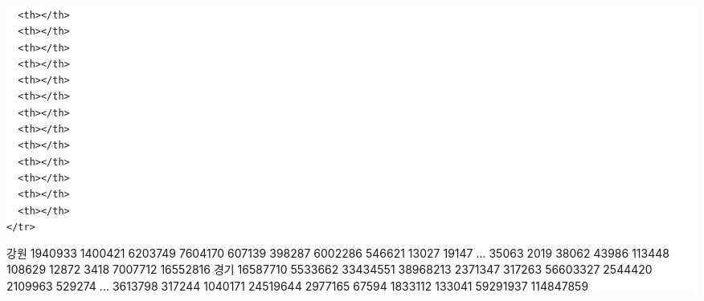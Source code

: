      <th></th>
      <th></th>
      <th></th>
      <th></th>
      <th></th>
      <th></th>
      <th></th>
      <th></th>
      <th></th>
      <th></th>
      <th></th>
      <th></th>
      <th></th>
    </tr>
  </thead>
  <tbody>
    <tr>
      <th>강원</th>
      <td>1940933</td>
      <td>1400421</td>
      <td>6203749</td>
      <td>7604170</td>
      <td>607139</td>
      <td>398287</td>
      <td>6002286</td>
      <td>546621</td>
      <td>13027</td>
      <td>19147</td>
      <td>...</td>
      <td>35063</td>
      <td>2019</td>
      <td>38062</td>
      <td>43986</td>
      <td>113448</td>
      <td>108629</td>
      <td>12872</td>
      <td>3418</td>
      <td>7007712</td>
      <td>16552816</td>
    </tr>
    <tr>
      <th>경기</th>
      <td>16587710</td>
      <td>5533662</td>
      <td>33434551</td>
      <td>38968213</td>
      <td>2371347</td>
      <td>317263</td>
      <td>56603327</td>
      <td>2544420</td>
      <td>2109963</td>
      <td>529274</td>
      <td>...</td>
      <td>3613798</td>
      <td>317244</td>
      <td>1040171</td>
      <td>24519644</td>
      <td>2977165</td>
      <td>67594</td>
      <td>1833112</td>
      <td>133041</td>
      <td>59291937</td>
      <td>114847859</td>
    </tr>